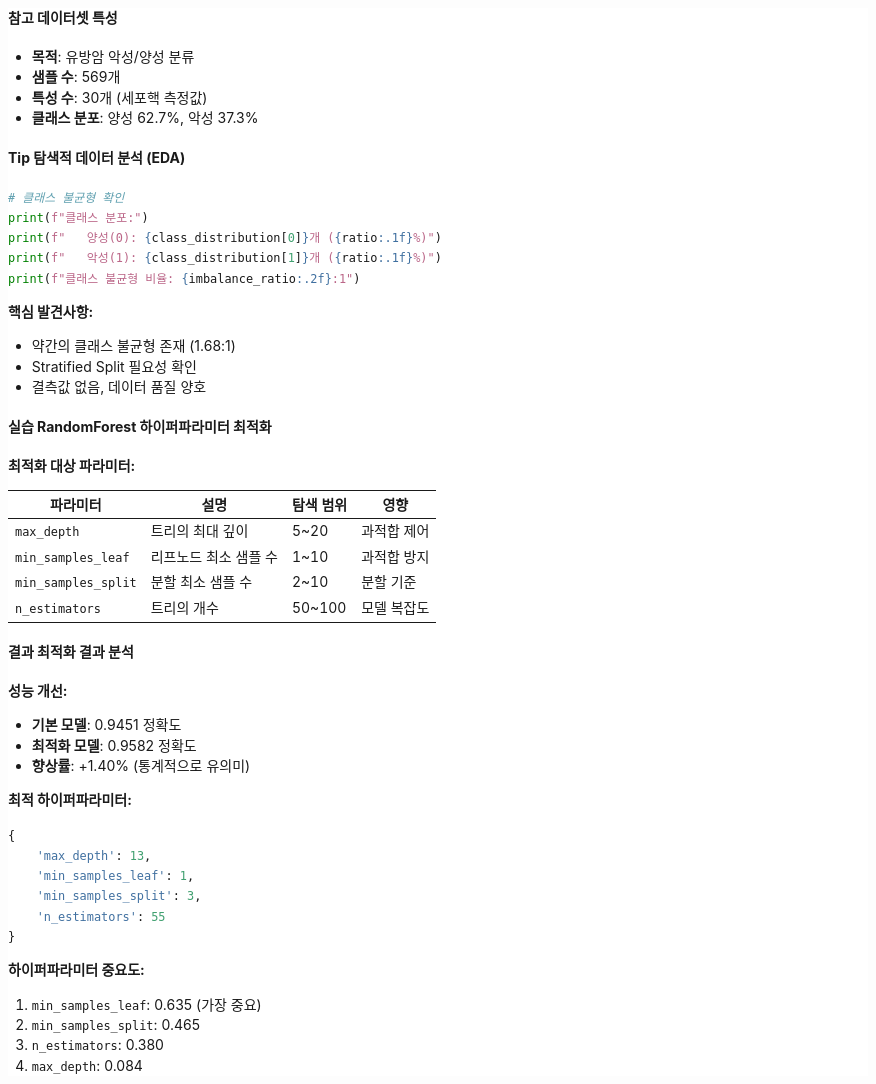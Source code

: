 #### 참고 데이터셋 특성
- **목적**: 유방암 악성/양성 분류
- **샘플 수**: 569개
- **특성 수**: 30개 (세포핵 측정값)
- **클래스 분포**: 양성 62.7%, 악성 37.3%

#### Tip 탐색적 데이터 분석 (EDA)

```python
# 클래스 불균형 확인
print(f"클래스 분포:")
print(f"   양성(0): {class_distribution[0]}개 ({ratio:.1f}%)")
print(f"   악성(1): {class_distribution[1]}개 ({ratio:.1f}%)")
print(f"클래스 불균형 비율: {imbalance_ratio:.2f}:1")
```

**핵심 발견사항:**
- 약간의 클래스 불균형 존재 (1.68:1)
- Stratified Split 필요성 확인
- 결측값 없음, 데이터 품질 양호

#### 실습 RandomForest 하이퍼파라미터 최적화

**최적화 대상 파라미터:**

| 파라미터 | 설명 | 탐색 범위 | 영향 |
|----------|------|-----------|------|
| `max_depth` | 트리의 최대 깊이 | 5~20 | 과적합 제어 |
| `min_samples_leaf` | 리프노드 최소 샘플 수 | 1~10 | 과적합 방지 |
| `min_samples_split` | 분할 최소 샘플 수 | 2~10 | 분할 기준 |
| `n_estimators` | 트리의 개수 | 50~100 | 모델 복잡도 |

#### 결과 최적화 결과 분석

**성능 개선:**
- **기본 모델**: 0.9451 정확도
- **최적화 모델**: 0.9582 정확도
- **향상률**: +1.40% (통계적으로 유의미)

**최적 하이퍼파라미터:**
```python
{
    'max_depth': 13,
    'min_samples_leaf': 1,
    'min_samples_split': 3,
    'n_estimators': 55
}
```

**하이퍼파라미터 중요도:**
1. `min_samples_leaf`: 0.635 (가장 중요)
2. `min_samples_split`: 0.465
3. `n_estimators`: 0.380
4. `max_depth`: 0.084
